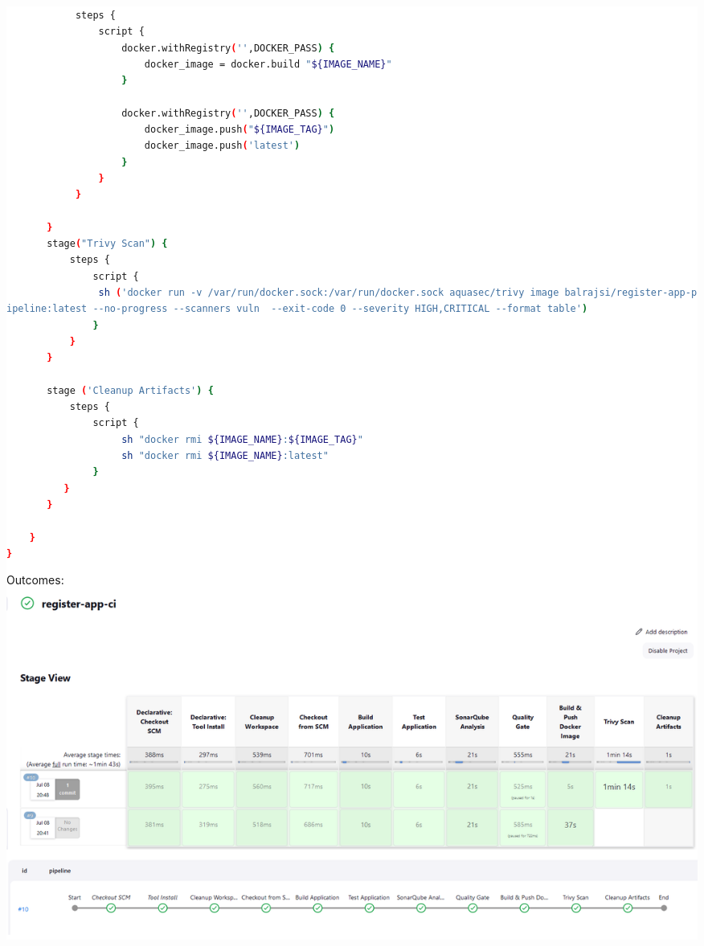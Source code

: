 ```sh
            steps {
                script {
                    docker.withRegistry('',DOCKER_PASS) {
                        docker_image = docker.build "${IMAGE_NAME}"
                    }

                    docker.withRegistry('',DOCKER_PASS) {
                        docker_image.push("${IMAGE_TAG}")
                        docker_image.push('latest')
                    }
                }
            }

       }
       stage("Trivy Scan") {
           steps {
               script {
	            sh ('docker run -v /var/run/docker.sock:/var/run/docker.sock aquasec/trivy image balrajsi/register-app-pipeline:latest --no-progress --scanners vuln  --exit-code 0 --severity HIGH,CRITICAL --format table')
               }
           }
       }

       stage ('Cleanup Artifacts') {
           steps {
               script {
                    sh "docker rmi ${IMAGE_NAME}:${IMAGE_TAG}"
                    sh "docker rmi ${IMAGE_NAME}:latest"
               }
          }
       }
 
    }
}
```
Outcomes:
![alt text](image-38.png)
![alt text](image-39.png)
